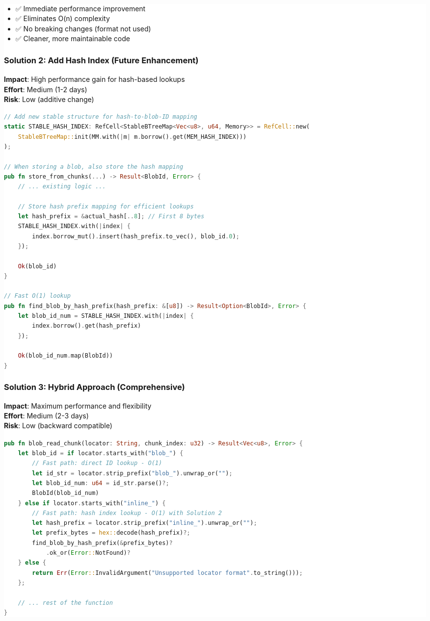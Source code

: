 - ✅ Immediate performance improvement
- ✅ Eliminates O(n) complexity
- ✅ No breaking changes (format not used)
- ✅ Cleaner, more maintainable code

### **Solution 2: Add Hash Index (Future Enhancement)**

**Impact**: High performance gain for hash-based lookups  
**Effort**: Medium (1-2 days)  
**Risk**: Low (additive change)

```rust
// Add new stable structure for hash-to-blob-ID mapping
static STABLE_HASH_INDEX: RefCell<StableBTreeMap<Vec<u8>, u64, Memory>> = RefCell::new(
    StableBTreeMap::init(MM.with(|m| m.borrow().get(MEM_HASH_INDEX)))
);

// When storing a blob, also store the hash mapping
pub fn store_from_chunks(...) -> Result<BlobId, Error> {
    // ... existing logic ...

    // Store hash prefix mapping for efficient lookups
    let hash_prefix = &actual_hash[..8]; // First 8 bytes
    STABLE_HASH_INDEX.with(|index| {
        index.borrow_mut().insert(hash_prefix.to_vec(), blob_id.0);
    });

    Ok(blob_id)
}

// Fast O(1) lookup
pub fn find_blob_by_hash_prefix(hash_prefix: &[u8]) -> Result<Option<BlobId>, Error> {
    let blob_id_num = STABLE_HASH_INDEX.with(|index| {
        index.borrow().get(hash_prefix)
    });

    Ok(blob_id_num.map(BlobId))
}
```

### **Solution 3: Hybrid Approach (Comprehensive)**

**Impact**: Maximum performance and flexibility  
**Effort**: Medium (2-3 days)  
**Risk**: Low (backward compatible)

```rust
pub fn blob_read_chunk(locator: String, chunk_index: u32) -> Result<Vec<u8>, Error> {
    let blob_id = if locator.starts_with("blob_") {
        // Fast path: direct ID lookup - O(1)
        let id_str = locator.strip_prefix("blob_").unwrap_or("");
        let blob_id_num: u64 = id_str.parse()?;
        BlobId(blob_id_num)
    } else if locator.starts_with("inline_") {
        // Fast path: hash index lookup - O(1) with Solution 2
        let hash_prefix = locator.strip_prefix("inline_").unwrap_or("");
        let prefix_bytes = hex::decode(hash_prefix)?;
        find_blob_by_hash_prefix(&prefix_bytes)?
            .ok_or(Error::NotFound)?
    } else {
        return Err(Error::InvalidArgument("Unsupported locator format".to_string()));
    };

    // ... rest of the function
}
```